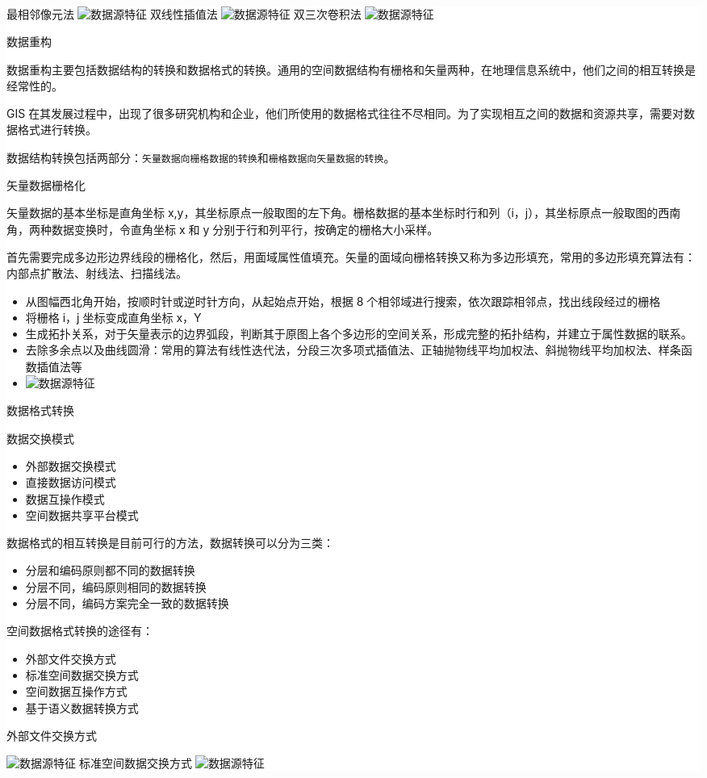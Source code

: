 最相邻像元法
![数据源特征](/images/geometry/6-空间数据采集与处理/img90.png)
双线性插值法
![数据源特征](/images/geometry/6-空间数据采集与处理/img91.png)
双三次卷积法
![数据源特征](/images/geometry/6-空间数据采集与处理/img92.png)

数据重构

数据重构主要包括数据结构的转换和数据格式的转换。通用的空间数据结构有栅格和矢量两种，在地理信息系统中，他们之间的相互转换是经常性的。

GIS 在其发展过程中，出现了很多研究机构和企业，他们所使用的数据格式往往不尽相同。为了实现相互之间的数据和资源共享，需要对数据格式进行转换。

数据结构转换包括两部分：`矢量数据向栅格数据的转换`和`栅格数据向矢量数据的转换`。

矢量数据栅格化

矢量数据的基本坐标是直角坐标 x,y，其坐标原点一般取图的左下角。栅格数据的基本坐标时行和列（i，j），其坐标原点一般取图的西南角，两种数据变换时，令直角坐标 x 和 y 分别于行和列平行，按确定的栅格大小采样。

首先需要完成多边形边界线段的栅格化，然后，用面域属性值填充。矢量的面域向栅格转换又称为多边形填充，常用的多边形填充算法有：内部点扩散法、射线法、扫描线法。

- 从图幅西北角开始，按顺时针或逆时针方向，从起始点开始，根据 8 个相邻域进行搜索，依次跟踪相邻点，找出线段经过的栅格
- 将栅格 i，j 坐标变成直角坐标 x，Y
- 生成拓扑关系，对于矢量表示的边界弧段，判断其于原图上各个多边形的空间关系，形成完整的拓扑结构，并建立于属性数据的联系。
- 去除多余点以及曲线圆滑：常用的算法有线性迭代法，分段三次多项式插值法、正轴抛物线平均加权法、斜抛物线平均加权法、样条函数插值法等
- ![数据源特征](/images/geometry/6-空间数据采集与处理/img93.png)

数据格式转换

数据交换模式

- 外部数据交换模式
- 直接数据访问模式
- 数据互操作模式
- 空间数据共享平台模式

数据格式的相互转换是目前可行的方法，数据转换可以分为三类：

- 分层和编码原则都不同的数据转换
- 分层不同，编码原则相同的数据转换
- 分层不同，编码方案完全一致的数据转换

空间数据格式转换的途径有：

- 外部文件交换方式
- 标准空间数据交换方式
- 空间数据互操作方式
- 基于语义数据转换方式

外部文件交换方式

![数据源特征](/images/geometry/6-空间数据采集与处理/img94.png)
标准空间数据交换方式
![数据源特征](/images/geometry/6-空间数据采集与处理/img95.png)
